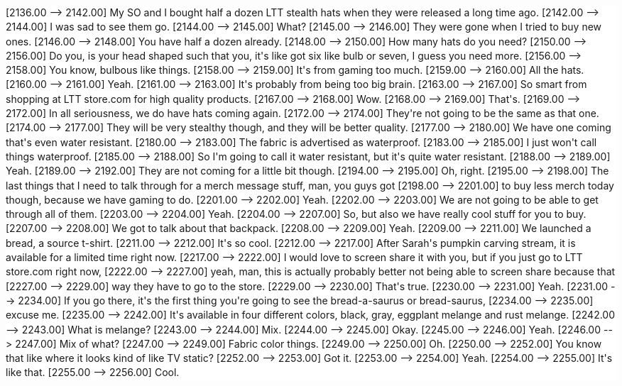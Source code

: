 [2136.00 --> 2142.00]  My SO and I bought half a dozen LTT stealth hats when they were released a long time ago.
[2142.00 --> 2144.00]  I was sad to see them go.
[2144.00 --> 2145.00]  What?
[2145.00 --> 2146.00]  They were gone when I tried to buy new ones.
[2146.00 --> 2148.00]  You have half a dozen already.
[2148.00 --> 2150.00]  How many hats do you need?
[2150.00 --> 2156.00]  Do you, is your head shaped such that you, it's like got six like bulb or seven, I guess you need more.
[2156.00 --> 2158.00]  You know, bulbous like things.
[2158.00 --> 2159.00]  It's from gaming too much.
[2159.00 --> 2160.00]  All the hats.
[2160.00 --> 2161.00]  Yeah.
[2161.00 --> 2163.00]  It's probably from being too big brain.
[2163.00 --> 2167.00]  So smart from shopping at LTT store.com for high quality products.
[2167.00 --> 2168.00]  Wow.
[2168.00 --> 2169.00]  That's.
[2169.00 --> 2172.00]  In all seriousness, we do have hats coming again.
[2172.00 --> 2174.00]  They're not going to be the same as that one.
[2174.00 --> 2177.00]  They will be very stealthy though, and they will be better quality.
[2177.00 --> 2180.00]  We have one coming that's even water resistant.
[2180.00 --> 2183.00]  The fabric is advertised as waterproof.
[2183.00 --> 2185.00]  I just won't call things waterproof.
[2185.00 --> 2188.00]  So I'm going to call it water resistant, but it's quite water resistant.
[2188.00 --> 2189.00]  Yeah.
[2189.00 --> 2192.00]  They are not coming for a little bit though.
[2194.00 --> 2195.00]  Oh, right.
[2195.00 --> 2198.00]  The last things that I need to talk through for a merch message stuff, man, you guys got
[2198.00 --> 2201.00]  to buy less merch today though, because we have gaming to do.
[2201.00 --> 2202.00]  Yeah.
[2202.00 --> 2203.00]  We are not going to be able to get through all of them.
[2203.00 --> 2204.00]  Yeah.
[2204.00 --> 2207.00]  So, but also we have really cool stuff for you to buy.
[2207.00 --> 2208.00]  We got to talk about that backpack.
[2208.00 --> 2209.00]  Yeah.
[2209.00 --> 2211.00]  We launched a bread, a source t-shirt.
[2211.00 --> 2212.00]  It's so cool.
[2212.00 --> 2217.00]  After Sarah's pumpkin carving stream, it is available for a limited time right now.
[2217.00 --> 2222.00]  I would love to screen share it with you, but if you just go to LTT store.com right now,
[2222.00 --> 2227.00]  yeah, man, this is actually probably better not being able to screen share because that
[2227.00 --> 2229.00]  way they have to go to the store.
[2229.00 --> 2230.00]  That's true.
[2230.00 --> 2231.00]  Yeah.
[2231.00 --> 2234.00]  If you go there, it's the first thing you're going to see the bread-a-saurus or bread-saurus,
[2234.00 --> 2235.00]  excuse me.
[2235.00 --> 2242.00]  It's available in four different colors, black, gray, eggplant melange and rust melange.
[2242.00 --> 2243.00]  What is melange?
[2243.00 --> 2244.00]  Mix.
[2244.00 --> 2245.00]  Okay.
[2245.00 --> 2246.00]  Yeah.
[2246.00 --> 2247.00]  Mix of what?
[2247.00 --> 2249.00]  Fabric color things.
[2249.00 --> 2250.00]  Oh.
[2250.00 --> 2252.00]  You know that like where it looks kind of like TV static?
[2252.00 --> 2253.00]  Got it.
[2253.00 --> 2254.00]  Yeah.
[2254.00 --> 2255.00]  It's like that.
[2255.00 --> 2256.00]  Cool.